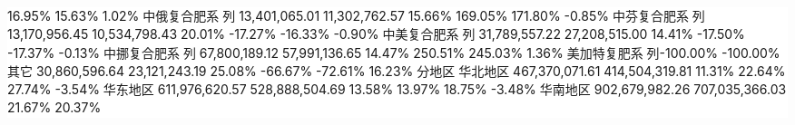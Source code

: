16.95%
15.63%
1.02%
中俄复合肥系
列
13,401,065.01
11,302,762.57
15.66%
169.05%
171.80%
-0.85%
中芬复合肥系
列
13,170,956.45
10,534,798.43
20.01%
-17.27%
-16.33%
-0.90%
中美复合肥系
列
31,789,557.22
27,208,515.00
14.41%
-17.50%
-17.37%
-0.13%
中挪复合肥系
列
67,800,189.12
57,991,136.65
14.47%
250.51%
245.03%
1.36%
美加特复肥系
列-100.00%
-100.00%其它
30,860,596.64
23,121,243.19
25.08%
-66.67%
-72.61%
16.23%
分地区
华北地区
467,370,071.61
414,504,319.81
11.31%
22.64%
27.74%
-3.54%
华东地区
611,976,620.57
528,888,504.69
13.58%
13.97%
18.75%
-3.48%
华南地区
902,679,982.26
707,035,366.03
21.67%
20.37%